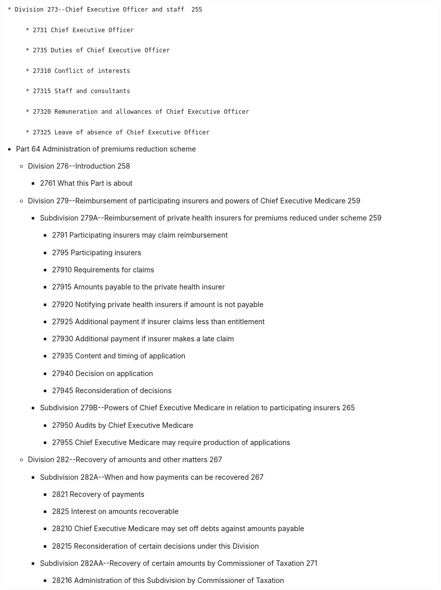      * Division 273--Chief Executive Officer and staff	255

          * 2731 Chief Executive Officer 

          * 2735 Duties of Chief Executive Officer 

          * 27310 Conflict of interests 

          * 27315 Staff and consultants 

          * 27320 Remuneration and allowances of Chief Executive Officer 

          * 27325 Leave of absence of Chief Executive Officer 

  * Part 64 Administration of premiums reduction scheme 

     * Division 276--Introduction	258

          * 2761 What this Part is about 

     * Division 279--Reimbursement of participating insurers and powers of Chief Executive Medicare	259

       * Subdivision 279A--Reimbursement of private health insurers for premiums reduced under scheme	259

          * 2791 Participating insurers may claim reimbursement 

          * 2795 Participating insurers 

          * 27910 Requirements for claims 

          * 27915 Amounts payable to the private health insurer 

          * 27920 Notifying private health insurers if amount is not payable 

          * 27925 Additional payment if insurer claims less than entitlement 

          * 27930 Additional payment if insurer makes a late claim 

          * 27935 Content and timing of application 

          * 27940 Decision on application 

          * 27945 Reconsideration of decisions 

       * Subdivision 279B--Powers of Chief Executive Medicare in relation to participating insurers	265

          * 27950 Audits by Chief Executive Medicare 

          * 27955 Chief Executive Medicare may require production of applications 

     * Division 282--Recovery of amounts and other matters	267

       * Subdivision 282A--When and how payments can be recovered	267

          * 2821 Recovery of payments 

          * 2825 Interest on amounts recoverable 

          * 28210 Chief Executive Medicare may set off debts against amounts payable 

          * 28215 Reconsideration of certain decisions under this Division 

       * Subdivision 282AA--Recovery of certain amounts by Commissioner of Taxation	271

          * 28216 Administration of this Subdivision by Commissioner of Taxation 
